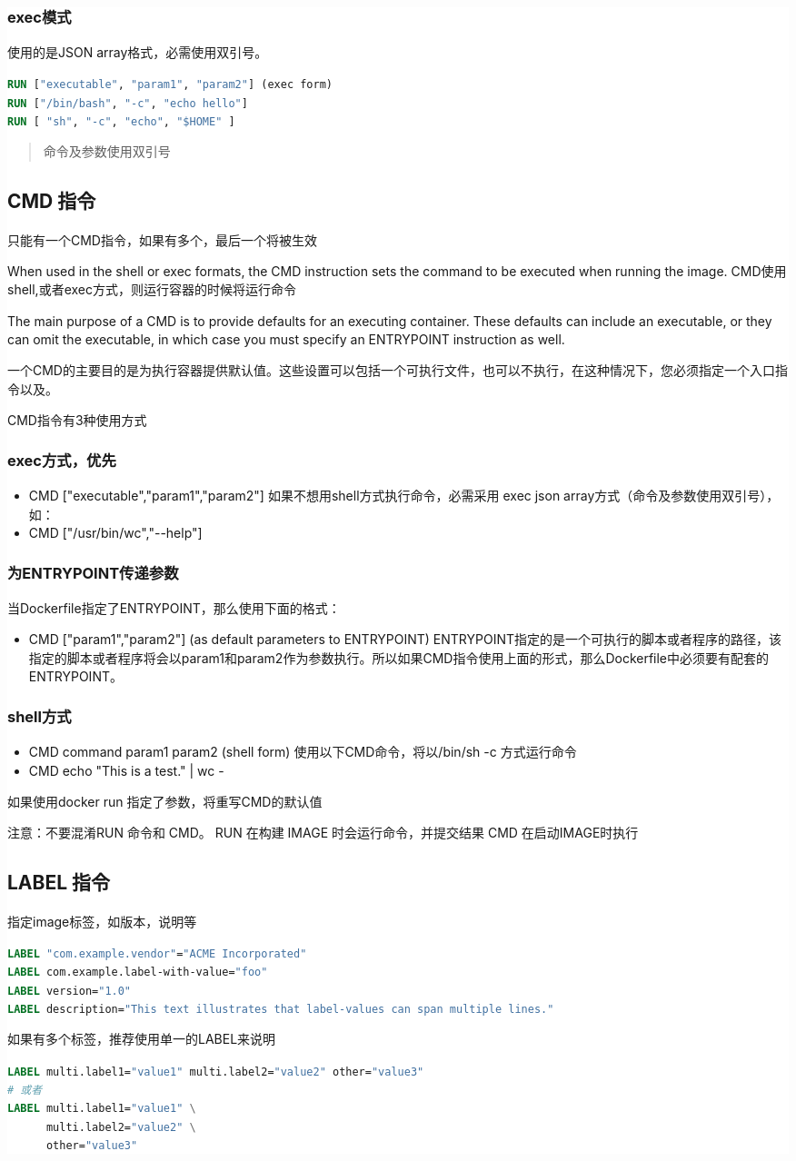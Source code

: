 
### exec模式

使用的是JSON array格式，必需使用双引号。
```dockerfile
RUN ["executable", "param1", "param2"] (exec form)
RUN ["/bin/bash", "-c", "echo hello"]
RUN [ "sh", "-c", "echo", "$HOME" ]
```
> 命令及参数使用双引号

## CMD 指令

只能有一个CMD指令，如果有多个，最后一个将被生效

When used in the shell or exec formats, the CMD instruction sets the command to be executed when running the image.
CMD使用shell,或者exec方式，则运行容器的时候将运行命令

The main purpose of a CMD is to provide defaults for an executing container. These defaults can include an executable, or they can omit the executable, in which case you must specify an ENTRYPOINT instruction as well.

一个CMD的主要目的是为执行容器提供默认值。这些设置可以包括一个可执行文件，也可以不执行，在这种情况下，您必须指定一个入口指令以及。

CMD指令有3种使用方式

### exec方式，优先

- CMD ["executable","param1","param2"]
如果不想用shell方式执行命令，必需采用 exec json array方式（命令及参数使用双引号），如：
- CMD ["/usr/bin/wc","--help"]

### 为ENTRYPOINT传递参数
当Dockerfile指定了ENTRYPOINT，那么使用下面的格式：
- CMD ["param1","param2"] (as default parameters to ENTRYPOINT)
ENTRYPOINT指定的是一个可执行的脚本或者程序的路径，该指定的脚本或者程序将会以param1和param2作为参数执行。所以如果CMD指令使用上面的形式，那么Dockerfile中必须要有配套的ENTRYPOINT。

### shell方式

- CMD command param1 param2 (shell form)
使用以下CMD命令，将以/bin/sh -c 方式运行命令
- CMD echo "This is a test." | wc -

如果使用docker run 指定了参数，将重写CMD的默认值

注意：不要混淆RUN 命令和 CMD。
RUN 在构建 IMAGE 时会运行命令，并提交结果
CMD 在启动IMAGE时执行

## LABEL 指令

指定image标签，如版本，说明等
```dockerfile
LABEL "com.example.vendor"="ACME Incorporated"
LABEL com.example.label-with-value="foo"
LABEL version="1.0"
LABEL description="This text illustrates that label-values can span multiple lines."
```
如果有多个标签，推荐使用单一的LABEL来说明
```dockerfile
LABEL multi.label1="value1" multi.label2="value2" other="value3"
# 或者
LABEL multi.label1="value1" \
      multi.label2="value2" \
      other="value3"
```